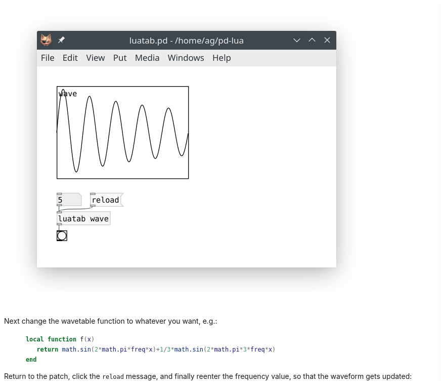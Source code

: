 ![Live-coding with dofilex 1](13-livecoding1.png)

Next change the wavetable function to whatever you want, e.g.:

~~~lua
      local function f(x)
         return math.sin(2*math.pi*freq*x)+1/3*math.sin(2*math.pi*3*freq*x)
      end
~~~

Return to the patch, click the `reload` message, and finally reenter the frequency value, so that the waveform gets updated:
